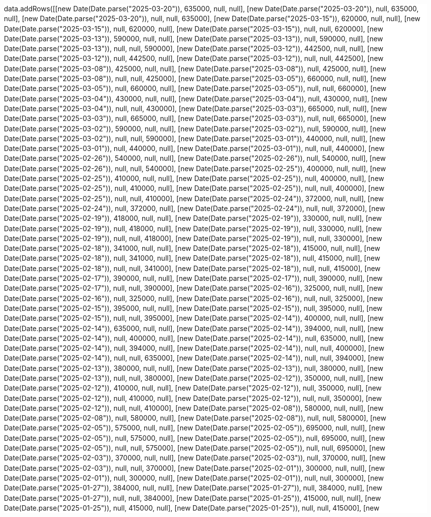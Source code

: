 
data.addRows([[new Date(Date.parse("2025-03-20")), 635000, null, null], [new Date(Date.parse("2025-03-20")), null, 635000, null], [new Date(Date.parse("2025-03-20")), null, null, 635000], [new Date(Date.parse("2025-03-15")), 620000, null, null], [new Date(Date.parse("2025-03-15")), null, 620000, null], [new Date(Date.parse("2025-03-15")), null, null, 620000], [new Date(Date.parse("2025-03-13")), 590000, null, null], [new Date(Date.parse("2025-03-13")), null, 590000, null], [new Date(Date.parse("2025-03-13")), null, null, 590000], [new Date(Date.parse("2025-03-12")), 442500, null, null], [new Date(Date.parse("2025-03-12")), null, 442500, null], [new Date(Date.parse("2025-03-12")), null, null, 442500], [new Date(Date.parse("2025-03-08")), 425000, null, null], [new Date(Date.parse("2025-03-08")), null, 425000, null], [new Date(Date.parse("2025-03-08")), null, null, 425000], [new Date(Date.parse("2025-03-05")), 660000, null, null], [new Date(Date.parse("2025-03-05")), null, 660000, null], [new Date(Date.parse("2025-03-05")), null, null, 660000], [new Date(Date.parse("2025-03-04")), 430000, null, null], [new Date(Date.parse("2025-03-04")), null, 430000, null], [new Date(Date.parse("2025-03-04")), null, null, 430000], [new Date(Date.parse("2025-03-03")), 665000, null, null], [new Date(Date.parse("2025-03-03")), null, 665000, null], [new Date(Date.parse("2025-03-03")), null, null, 665000], [new Date(Date.parse("2025-03-02")), 590000, null, null], [new Date(Date.parse("2025-03-02")), null, 590000, null], [new Date(Date.parse("2025-03-02")), null, null, 590000], [new Date(Date.parse("2025-03-01")), 440000, null, null], [new Date(Date.parse("2025-03-01")), null, 440000, null], [new Date(Date.parse("2025-03-01")), null, null, 440000], [new Date(Date.parse("2025-02-26")), 540000, null, null], [new Date(Date.parse("2025-02-26")), null, 540000, null], [new Date(Date.parse("2025-02-26")), null, null, 540000], [new Date(Date.parse("2025-02-25")), 400000, null, null], [new Date(Date.parse("2025-02-25")), 410000, null, null], [new Date(Date.parse("2025-02-25")), null, 400000, null], [new Date(Date.parse("2025-02-25")), null, 410000, null], [new Date(Date.parse("2025-02-25")), null, null, 400000], [new Date(Date.parse("2025-02-25")), null, null, 410000], [new Date(Date.parse("2025-02-24")), 372000, null, null], [new Date(Date.parse("2025-02-24")), null, 372000, null], [new Date(Date.parse("2025-02-24")), null, null, 372000], [new Date(Date.parse("2025-02-19")), 418000, null, null], [new Date(Date.parse("2025-02-19")), 330000, null, null], [new Date(Date.parse("2025-02-19")), null, 418000, null], [new Date(Date.parse("2025-02-19")), null, 330000, null], [new Date(Date.parse("2025-02-19")), null, null, 418000], [new Date(Date.parse("2025-02-19")), null, null, 330000], [new Date(Date.parse("2025-02-18")), 341000, null, null], [new Date(Date.parse("2025-02-18")), 415000, null, null], [new Date(Date.parse("2025-02-18")), null, 341000, null], [new Date(Date.parse("2025-02-18")), null, 415000, null], [new Date(Date.parse("2025-02-18")), null, null, 341000], [new Date(Date.parse("2025-02-18")), null, null, 415000], [new Date(Date.parse("2025-02-17")), 390000, null, null], [new Date(Date.parse("2025-02-17")), null, 390000, null], [new Date(Date.parse("2025-02-17")), null, null, 390000], [new Date(Date.parse("2025-02-16")), 325000, null, null], [new Date(Date.parse("2025-02-16")), null, 325000, null], [new Date(Date.parse("2025-02-16")), null, null, 325000], [new Date(Date.parse("2025-02-15")), 395000, null, null], [new Date(Date.parse("2025-02-15")), null, 395000, null], [new Date(Date.parse("2025-02-15")), null, null, 395000], [new Date(Date.parse("2025-02-14")), 400000, null, null], [new Date(Date.parse("2025-02-14")), 635000, null, null], [new Date(Date.parse("2025-02-14")), 394000, null, null], [new Date(Date.parse("2025-02-14")), null, 400000, null], [new Date(Date.parse("2025-02-14")), null, 635000, null], [new Date(Date.parse("2025-02-14")), null, 394000, null], [new Date(Date.parse("2025-02-14")), null, null, 400000], [new Date(Date.parse("2025-02-14")), null, null, 635000], [new Date(Date.parse("2025-02-14")), null, null, 394000], [new Date(Date.parse("2025-02-13")), 380000, null, null], [new Date(Date.parse("2025-02-13")), null, 380000, null], [new Date(Date.parse("2025-02-13")), null, null, 380000], [new Date(Date.parse("2025-02-12")), 350000, null, null], [new Date(Date.parse("2025-02-12")), 410000, null, null], [new Date(Date.parse("2025-02-12")), null, 350000, null], [new Date(Date.parse("2025-02-12")), null, 410000, null], [new Date(Date.parse("2025-02-12")), null, null, 350000], [new Date(Date.parse("2025-02-12")), null, null, 410000], [new Date(Date.parse("2025-02-08")), 580000, null, null], [new Date(Date.parse("2025-02-08")), null, 580000, null], [new Date(Date.parse("2025-02-08")), null, null, 580000], [new Date(Date.parse("2025-02-05")), 575000, null, null], [new Date(Date.parse("2025-02-05")), 695000, null, null], [new Date(Date.parse("2025-02-05")), null, 575000, null], [new Date(Date.parse("2025-02-05")), null, 695000, null], [new Date(Date.parse("2025-02-05")), null, null, 575000], [new Date(Date.parse("2025-02-05")), null, null, 695000], [new Date(Date.parse("2025-02-03")), 370000, null, null], [new Date(Date.parse("2025-02-03")), null, 370000, null], [new Date(Date.parse("2025-02-03")), null, null, 370000], [new Date(Date.parse("2025-02-01")), 300000, null, null], [new Date(Date.parse("2025-02-01")), null, 300000, null], [new Date(Date.parse("2025-02-01")), null, null, 300000], [new Date(Date.parse("2025-01-27")), 384000, null, null], [new Date(Date.parse("2025-01-27")), null, 384000, null], [new Date(Date.parse("2025-01-27")), null, null, 384000], [new Date(Date.parse("2025-01-25")), 415000, null, null], [new Date(Date.parse("2025-01-25")), null, 415000, null], [new Date(Date.parse("2025-01-25")), null, null, 415000], [new